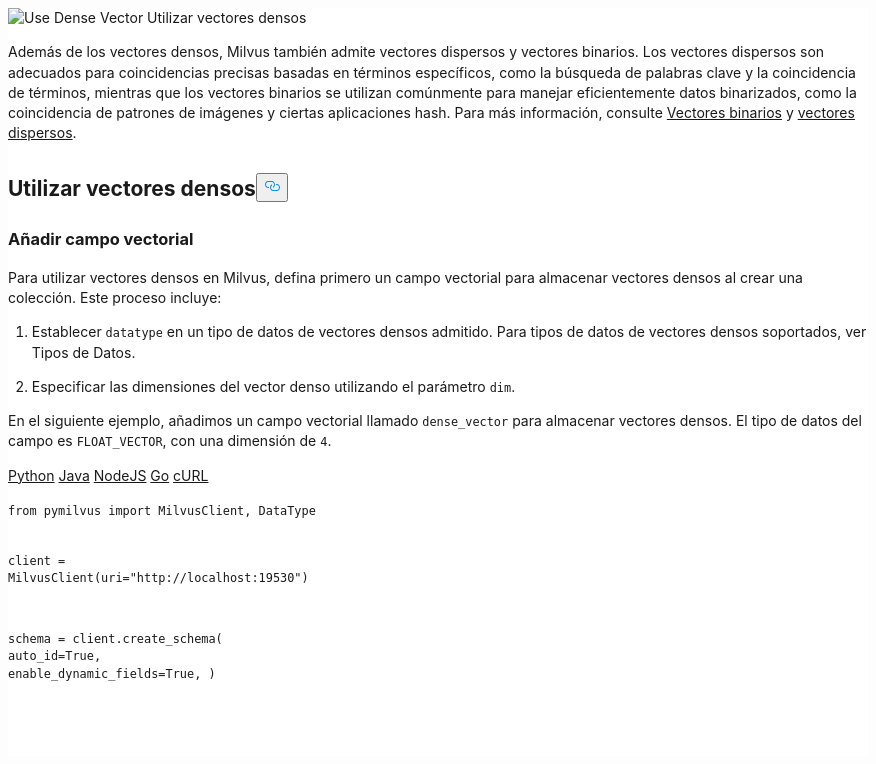    <span class="img-wrapper"> <img translate="no" src="/docs/v2.5.x/assets/use-dense-vector.png" alt="Use Dense Vector" class="doc-image" id="use-dense-vector" />
   </span> <span class="img-wrapper"> <span>Utilizar vectores densos</span> </span></p>
<div class="alert note">
<p>Además de los vectores densos, Milvus también admite vectores dispersos y vectores binarios. Los vectores dispersos son adecuados para coincidencias precisas basadas en términos específicos, como la búsqueda de palabras clave y la coincidencia de términos, mientras que los vectores binarios se utilizan comúnmente para manejar eficientemente datos binarizados, como la coincidencia de patrones de imágenes y ciertas aplicaciones hash. Para más información, consulte <a href="/docs/es/v2.5.x/binary-vector.md">Vectores binarios</a> y <a href="/docs/es/v2.5.x/sparse_vector.md">vectores dispersos</a>.</p>
</div>
<h2 id="Use-dense-vectors" class="common-anchor-header">Utilizar vectores densos<button data-href="#Use-dense-vectors" class="anchor-icon" translate="no">
      <svg translate="no"
        aria-hidden="true"
        focusable="false"
        height="20"
        version="1.1"
        viewBox="0 0 16 16"
        width="16"
      >
        <path
          fill="#0092E4"
          fill-rule="evenodd"
          d="M4 9h1v1H4c-1.5 0-3-1.69-3-3.5S2.55 3 4 3h4c1.45 0 3 1.69 3 3.5 0 1.41-.91 2.72-2 3.25V8.59c.58-.45 1-1.27 1-2.09C10 5.22 8.98 4 8 4H4c-.98 0-2 1.22-2 2.5S3 9 4 9zm9-3h-1v1h1c1 0 2 1.22 2 2.5S13.98 12 13 12H9c-.98 0-2-1.22-2-2.5 0-.83.42-1.64 1-2.09V6.25c-1.09.53-2 1.84-2 3.25C6 11.31 7.55 13 9 13h4c1.45 0 3-1.69 3-3.5S14.5 6 13 6z"
        ></path>
      </svg>
    </button></h2><h3 id="Add-vector-field" class="common-anchor-header">Añadir campo vectorial</h3><p>Para utilizar vectores densos en Milvus, defina primero un campo vectorial para almacenar vectores densos al crear una colección. Este proceso incluye:</p>
<ol>
<li><p>Establecer <code translate="no">datatype</code> en un tipo de datos de vectores densos admitido. Para tipos de datos de vectores densos soportados, ver Tipos de Datos.</p></li>
<li><p>Especificar las dimensiones del vector denso utilizando el parámetro <code translate="no">dim</code>.</p></li>
</ol>
<p>En el siguiente ejemplo, añadimos un campo vectorial llamado <code translate="no">dense_vector</code> para almacenar vectores densos. El tipo de datos del campo es <code translate="no">FLOAT_VECTOR</code>, con una dimensión de <code translate="no">4</code>.</p>
<div class="multipleCode">
   <a href="#python">Python</a> <a href="#java">Java</a> <a href="#javascript">NodeJS</a> <a href="#go">Go</a> <a href="#bash">cURL</a></div>
<pre><code translate="no" class="language-python"><span class="hljs-keyword">from</span> pymilvus <span class="hljs-keyword">import</span> MilvusClient, DataType

client = MilvusClient(uri=<span class="hljs-string">&quot;http://localhost:19530&quot;</span>)

schema = client.create_schema(
auto_id=<span class="hljs-literal">True</span>,
enable_dynamic_fields=<span class="hljs-literal">True</span>,
)
